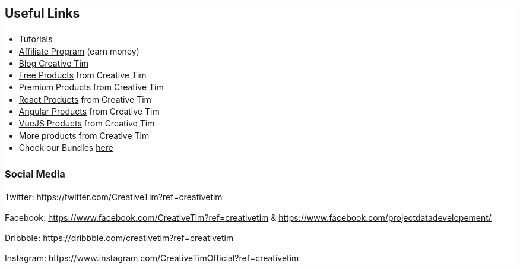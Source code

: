 ## Useful Links

- [Tutorials](https://www.youtube.com/channel/UCVyTG4sCw-rOvB9oHkzZD1w?ref=creativetim)
- [Affiliate Program](https://www.creative-tim.com/affiliates/new?ref=adr-github-readme) (earn money)
- [Blog Creative Tim](http://blog.creative-tim.com/?ref=adr-github-readme)
- [Free Products](https://www.creative-tim.com/bootstrap-themes/free?ref=adr-github-readme) from Creative Tim
- [Premium Products](https://www.creative-tim.com/bootstrap-themes/premium?ref=adr-github-readme) from Creative Tim
- [React Products](https://www.creative-tim.com/bootstrap-themes/react-themes?ref=adr-github-readme) from Creative Tim
- [Angular Products](https://www.creative-tim.com/bootstrap-themes/angular-themes?ref=adr-github-readme) from Creative Tim
- [VueJS Products](https://www.creative-tim.com/bootstrap-themes/vuejs-themes?ref=adr-github-readme) from Creative Tim
- [More products](https://www.creative-tim.com/bootstrap-themes?ref=adr-github-readme) from Creative Tim
- Check our Bundles [here](https://www.creative-tim.com/bundles?ref=adr-github-readme)

### Social Media

Twitter: <https://twitter.com/CreativeTim?ref=creativetim>

Facebook: <https://www.facebook.com/CreativeTim?ref=creativetim> & <https://www.facebook.com/projectdatadevelopement/>

Dribbble: <https://dribbble.com/creativetim?ref=creativetim>

Instagram: <https://www.instagram.com/CreativeTimOfficial?ref=creativetim>

